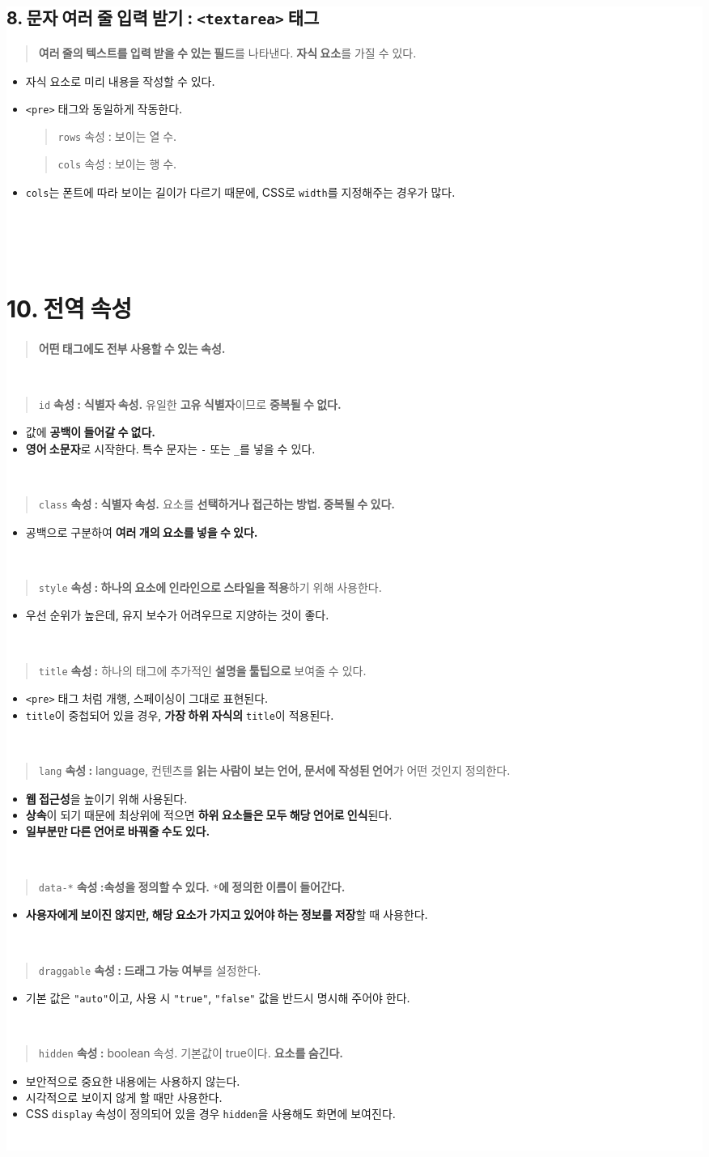 ## 8. 문자 여러 줄 입력 받기 : `<textarea>` 태그

> **여러 줄의 텍스트를 입력 받을 수 있는 필드**를 나타낸다. **자식 요소**를 가질 수 있다.

- 자식 요소로 미리 내용을 작성할 수 있다.
- `<pre>` 태그와 동일하게 작동한다.

  > `rows` 속성 : 보이는 열 수.

  > `cols` 속성 : 보이는 행 수.

- `cols`는 폰트에 따라 보이는 길이가 다르기 때문에, CSS로 `width`를 지정해주는 경우가 많다.
<br>
<br>
<br>

# 10. 전역 속성
> **어떤 태그에도 전부 사용할 수 있는 속성.**
<br>

> `id` **속성 :** **식별자 속성.** 유일한 **고유 식별자**이므로 **중복될 수 없다.**

- 값에 **공백이 들어갈 수 없다.**
- **영어 소문자**로 시작한다. 특수 문자는 `-` 또는 `_`를 넣을 수 있다.
<br>

> `class` **속성 : 식별자 속성.** 요소를 **선택하거나 접근하는 방법. 중복될 수 있다.**

- 공백으로 구분하여 **여러 개의 요소를 넣을 수 있다.**
<br>

> `style` **속성 : 하나의 요소에 인라인으로 스타일을 적용**하기 위해 사용한다.

- 우선 순위가 높은데, 유지 보수가 어려우므로 지양하는 것이 좋다.
<br>

> `title` **속성 :** 하나의 태그에 추가적인 **설명을 툴팁으로** 보여줄 수 있다.

- `<pre>` 태그 처럼 개행, 스페이싱이 그대로 표현된다.
- `title`이 중첩되어 있을 경우, **가장 하위 자식의** `title`이 적용된다.
<br>

> `lang` **속성 :** language, 컨텐츠를 **읽는 사람이 보는 언어, 문서에 작성된 언어**가 어떤 것인지 정의한다.

- **웹 접근성**을 높이기 위해 사용된다.
- **상속**이 되기 때문에 최상위에 적으면 **하위 요소들은 모두 해당 언어로 인식**된다.
- **일부분만 다른 언어로 바꿔줄 수도 있다.**
<br>

> `data-*` **속성 :속성을 정의할 수 있다.** `*`**에 정의한 이름이 들어간다.**

- **사용자에게 보이진 않지만, 해당 요소가 가지고 있어야 하는 정보를 저장**할 때 사용한다.
<br>

> `draggable` **속성 : 드래그 가능 여부**를 설정한다.

- 기본 값은 `"auto"`이고, 사용 시 `"true"`, `"false"` 값을 반드시 명시해 주어야 한다.
<br>

> `hidden` **속성 :** boolean 속성. 기본값이 true이다. **요소를 숨긴다.**

- 보안적으로 중요한 내용에는 사용하지 않는다.
- 시각적으로 보이지 않게 할 때만 사용한다.
- CSS `display` 속성이 정의되어 있을 경우 `hidden`을 사용해도 화면에 보여진다.
<br>
